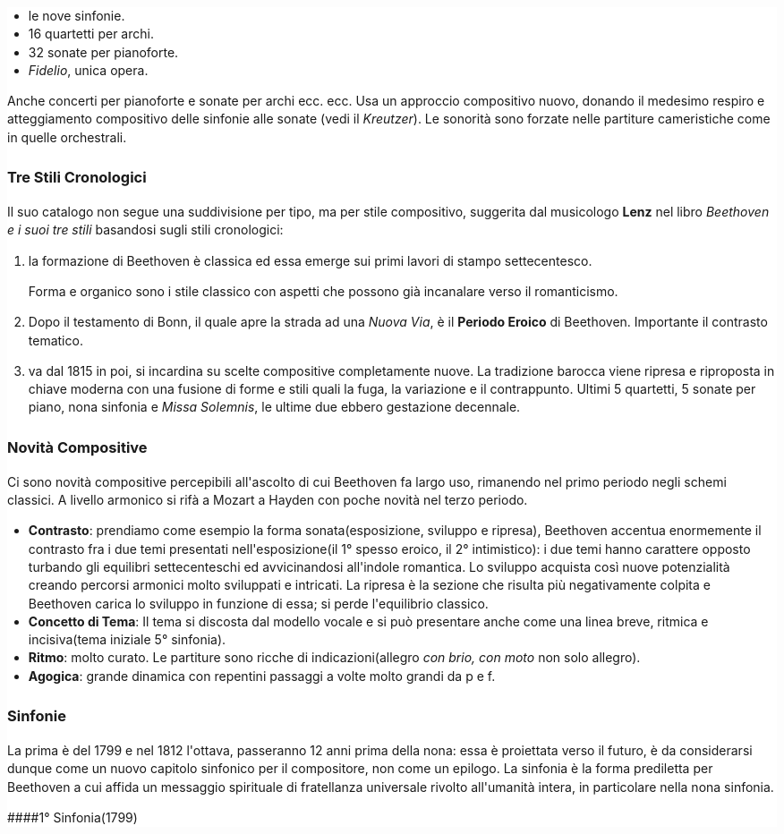 * le nove sinfonie.
* 16 quartetti per archi.
* 32 sonate per pianoforte.
* *Fidelio*, unica opera.

Anche concerti per pianoforte e sonate per archi ecc. ecc.
Usa un approccio compositivo nuovo, donando il medesimo respiro e atteggiamento compositivo delle sinfonie alle sonate (vedi il *Kreutzer*). Le sonorità sono forzate nelle partiture cameristiche come in quelle orchestrali.

### Tre Stili Cronologici

Il suo catalogo non segue una suddivisione per tipo, ma per stile compositivo, suggerita dal musicologo **Lenz** nel libro *Beethoven e i suoi tre stili* basandosi sugli stili cronologici:

1. la formazione di Beethoven è classica ed essa emerge sui primi lavori di stampo settecentesco.

   Forma e organico sono i stile classico con aspetti che possono già incanalare verso il romanticismo.

2. Dopo il testamento di Bonn, il quale apre la strada ad una *Nuova Via*, è il **Periodo Eroico** di Beethoven. Importante il contrasto tematico. 

3. va dal 1815 in poi, si incardina su scelte compositive completamente nuove. La tradizione barocca viene ripresa e riproposta in chiave moderna con una fusione di forme e stili quali la fuga, la variazione e il contrappunto. Ultimi 5 quartetti, 5 sonate per piano, nona sinfonia e *Missa Solemnis*, le ultime due ebbero gestazione decennale.  

### Novità Compositive

Ci sono novità compositive percepibili all'ascolto di cui Beethoven fa largo uso, rimanendo nel primo periodo negli schemi classici. A livello armonico si rifà a Mozart a Hayden con poche novità nel terzo periodo.

* **Contrasto**: prendiamo come esempio la forma sonata(esposizione, sviluppo e ripresa), Beethoven accentua enormemente il contrasto fra i due temi presentati nell'esposizione(il 1° spesso eroico, il 2° intimistico): i due temi hanno carattere opposto turbando gli equilibri settecenteschi ed avvicinandosi all'indole romantica. Lo sviluppo acquista così nuove potenzialità creando percorsi armonici molto sviluppati e intricati. La ripresa è la sezione che risulta più negativamente colpita e Beethoven carica lo sviluppo in funzione di essa; si perde l'equilibrio classico.
* **Concetto di Tema**: Il tema si discosta dal modello vocale e si può presentare anche come una linea breve, ritmica e incisiva(tema iniziale 5° sinfonia).
* **Ritmo**: molto curato. Le partiture sono ricche di indicazioni(allegro *con brio, con moto* non solo allegro).
* **Agogica**: grande dinamica con repentini passaggi a volte molto grandi da p e f.

### Sinfonie

La prima è del 1799 e nel 1812 l'ottava, passeranno 12 anni prima della nona: essa è proiettata verso il futuro, è da considerarsi dunque  come un nuovo capitolo sinfonico per il compositore, non come un epilogo.
La sinfonia è la forma prediletta per Beethoven a cui affida un messaggio spirituale di fratellanza universale rivolto all'umanità intera, in particolare nella nona sinfonia.

####1° Sinfonia(1799)
